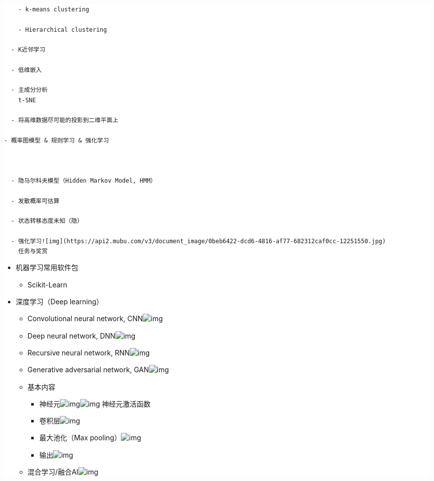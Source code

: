         

        - k-means clustering

        - Hierarchical clustering

      - K近邻学习

      - 低维嵌入

      - 主成分分析
        t-SNE

      - 将高维数据尽可能的投影到二维平面上

    - 概率图模型 & 规则学习 & 强化学习

      

      - 隐马尔科夫模型（Hidden Markov Model, HMM）

      - 发散概率可估算

      - 状态转移态度未知（隐）

      - 强化学习![img](https://api2.mubu.com/v3/document_image/0beb6422-dcd6-4816-af77-682312caf0cc-12251550.jpg)
        任务与奖赏

  - 机器学习常用软件包
    - Scikit-Learn

  - 深度学习（Deep learning）

    - Convolutional neural network, CNN![img](https://api2.mubu.com/v3/document_image/d3bac351-c2a5-4de4-b2f4-9db734e43213-12251550.jpg)

    - Deep neural network, DNN![img](https://api2.mubu.com/v3/document_image/d151405e-2a13-41ba-9c5e-0389c5a557e2-12251550.jpg)

    - Recursive neural network, RNN![img](https://api2.mubu.com/v3/document_image/847aec7b-9884-4ac6-9c86-01256665c67d-12251550.jpg)

    - Generative adversarial network, GAN![img](https://api2.mubu.com/v3/document_image/95035e06-a327-4c2a-8e9a-a9aee3dfd8c4-12251550.jpg)

    - 基本内容

      - 神经元![img](https://api2.mubu.com/v3/document_image/73b4592b-43ff-4ade-b68f-7019d3d9ab1c-12251550.jpg)![img](https://api2.mubu.com/v3/document_image/46ec07ff-c0cb-4334-b0c4-f295b1f09267-12251550.jpg)
        神经元激活函数

      - 卷积层![img](https://api2.mubu.com/v3/document_image/37f2a5fd-0830-4bcc-9a5e-5271dbfab143-12251550.jpg)

      - 最大池化（Max pooling）![img](https://api2.mubu.com/v3/document_image/62e97e56-1b35-4816-ac73-b1677d0fd2c9-12251550.jpg)

      - 输出![img](https://api2.mubu.com/v3/document_image/a92de5ca-95a7-47f0-a08e-1c2ca14e19cc-12251550.jpg)

    - 混合学习/融合AI![img](https://api2.mubu.com/v3/document_image/d2fa99aa-b697-437e-b00e-83598975d72f-12251550.jpg)
